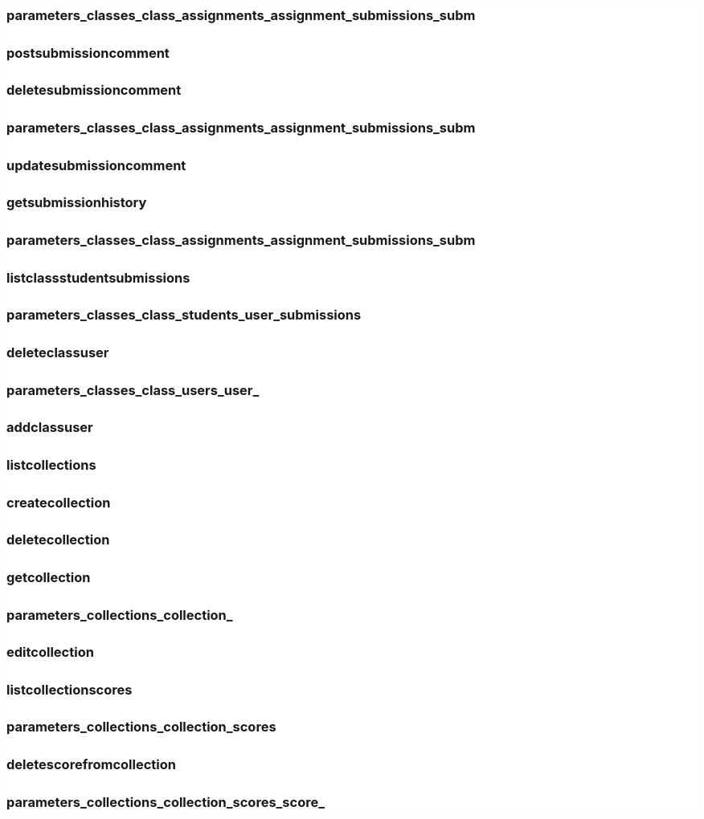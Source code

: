### parameters_classes_class_assignments_assignment_submissions_subm

### postsubmissioncomment

### deletesubmissioncomment

### parameters_classes_class_assignments_assignment_submissions_subm

### updatesubmissioncomment

### getsubmissionhistory

### parameters_classes_class_assignments_assignment_submissions_subm

### listclassstudentsubmissions

### parameters_classes_class_students_user_submissions

### deleteclassuser

### parameters_classes_class_users_user_

### addclassuser

### listcollections

### createcollection

### deletecollection

### getcollection

### parameters_collections_collection_

### editcollection

### listcollectionscores

### parameters_collections_collection_scores

### deletescorefromcollection

### parameters_collections_collection_scores_score_
